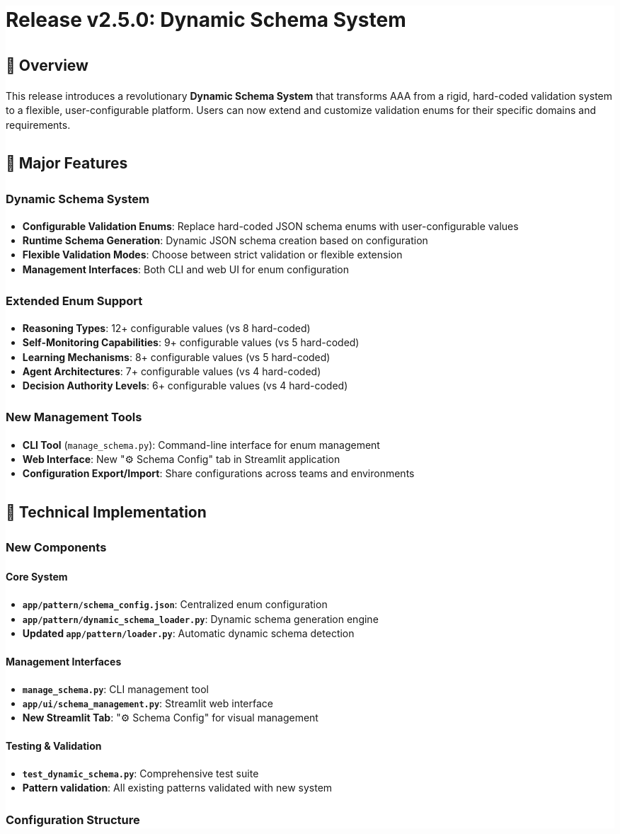# Release v2.5.0: Dynamic Schema System

## 🎯 Overview

This release introduces a revolutionary **Dynamic Schema System** that transforms AAA from a rigid, hard-coded validation system to a flexible, user-configurable platform. Users can now extend and customize validation enums for their specific domains and requirements.

## 🚀 Major Features

### Dynamic Schema System
- **Configurable Validation Enums**: Replace hard-coded JSON schema enums with user-configurable values
- **Runtime Schema Generation**: Dynamic JSON schema creation based on configuration
- **Flexible Validation Modes**: Choose between strict validation or flexible extension
- **Management Interfaces**: Both CLI and web UI for enum configuration

### Extended Enum Support
- **Reasoning Types**: 12+ configurable values (vs 8 hard-coded)
- **Self-Monitoring Capabilities**: 9+ configurable values (vs 5 hard-coded)  
- **Learning Mechanisms**: 8+ configurable values (vs 5 hard-coded)
- **Agent Architectures**: 7+ configurable values (vs 4 hard-coded)
- **Decision Authority Levels**: 6+ configurable values (vs 4 hard-coded)

### New Management Tools
- **CLI Tool** (`manage_schema.py`): Command-line interface for enum management
- **Web Interface**: New "⚙️ Schema Config" tab in Streamlit application
- **Configuration Export/Import**: Share configurations across teams and environments

## 🔧 Technical Implementation

### New Components

#### Core System
- **`app/pattern/schema_config.json`**: Centralized enum configuration
- **`app/pattern/dynamic_schema_loader.py`**: Dynamic schema generation engine
- **Updated `app/pattern/loader.py`**: Automatic dynamic schema detection

#### Management Interfaces
- **`manage_schema.py`**: CLI management tool
- **`app/ui/schema_management.py`**: Streamlit web interface
- **New Streamlit Tab**: "⚙️ Schema Config" for visual management

#### Testing & Validation
- **`test_dynamic_schema.py`**: Comprehensive test suite
- **Pattern validation**: All existing patterns validated with new system

### Configuration Structure
